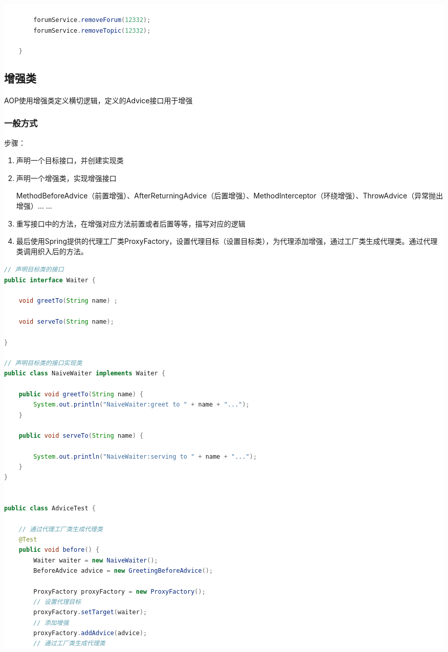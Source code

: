 ```java
        
        forumService.removeForum(12332);
        forumService.removeTopic(12332);

    }


```



## 增强类

AOP使用增强类定义横切逻辑，定义的Advice接口用于增强

### 一般方式

步骤：

1. 声明一个目标接口，并创建实现类

2. 声明一个增强类，实现增强接口

   MethodBeforeAdvice（前置增强）、AfterReturningAdvice（后置增强）、MethodInterceptor（环绕增强）、ThrowAdvice（异常抛出增强）… …

3. 重写接口中的方法，在增强对应方法前置或者后置等等，描写对应的逻辑

4. 最后使用Spring提供的代理工厂类ProxyFactory，设置代理目标（设置目标类），为代理添加增强，通过工厂类生成代理类。通过代理类调用织入后的方法。

```java
// 声明目标类的接口
public interface Waiter {

    void greetTo(String name) ;

    void serveTo(String name);

}

// 声明目标类的接口实现类
public class NaiveWaiter implements Waiter {

    public void greetTo(String name) {
        System.out.println("NaiveWaiter:greet to " + name + "...");
    }

    public void serveTo(String name) {

        System.out.println("NaiveWaiter:serving to " + name + "...");
    }
}


public class AdviceTest {
	
    // 通过代理工厂类生成代理类
    @Test
    public void before() {
        Waiter waiter = new NaiveWaiter();
        BeforeAdvice advice = new GreetingBeforeAdvice();

        ProxyFactory proxyFactory = new ProxyFactory();
        // 设置代理目标
		proxyFactory.setTarget(waiter);
        // 添加增强
        proxyFactory.addAdvice(advice);
		// 通过工厂类生成代理类
```